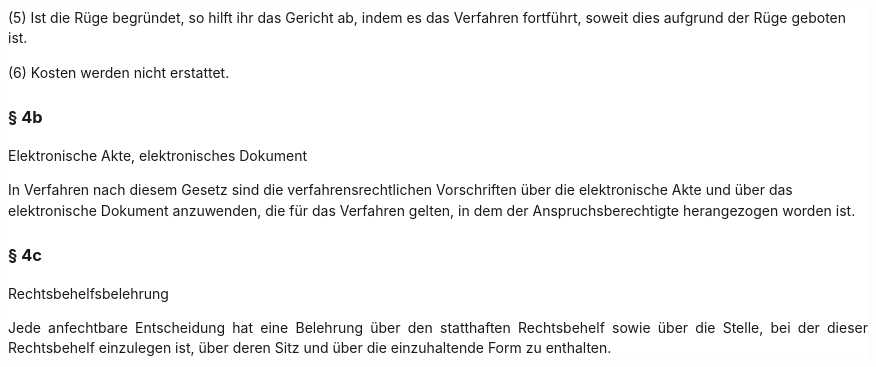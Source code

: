 </div>

<div class="jurAbsatz">

(5) Ist die Rüge begründet, so hilft ihr das Gericht ab, indem es das
Verfahren fortführt, soweit dies aufgrund der Rüge geboten ist.

</div>

<div class="jurAbsatz">

(6) Kosten werden nicht erstattet.

</div>

</div>

</div>

</div>

<span id="BJNR077600004BJNE002901311.html"></span>

### § 4b  
Elektronische Akte, elektronisches Dokument

<div>

<div class="jnhtml">

<div>

<div class="jurAbsatz">

In Verfahren nach diesem Gesetz sind die verfahrensrechtlichen
Vorschriften über die elektronische Akte und über das elektronische
Dokument anzuwenden, die für das Verfahren gelten, in dem der
Anspruchsberechtigte herangezogen worden ist.

</div>

</div>

</div>

</div>

<span id="BJNR077600004BJNE003000308.html"></span>

### § 4c  
Rechtsbehelfsbelehrung

<div>

<div class="jnhtml">

<div>

<div class="jurAbsatz" style="text-align:justify;">

Jede anfechtbare Entscheidung hat eine Belehrung über den statthaften
Rechtsbehelf sowie über die Stelle, bei der dieser Rechtsbehelf
einzulegen ist, über deren Sitz und über die einzuhaltende Form zu
enthalten.
